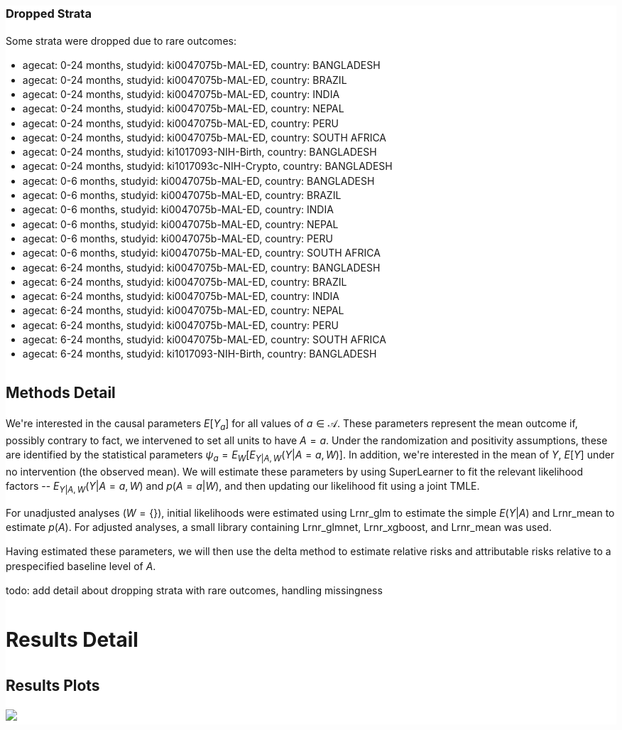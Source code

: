 ### Dropped Strata

Some strata were dropped due to rare outcomes:

* agecat: 0-24 months, studyid: ki0047075b-MAL-ED, country: BANGLADESH
* agecat: 0-24 months, studyid: ki0047075b-MAL-ED, country: BRAZIL
* agecat: 0-24 months, studyid: ki0047075b-MAL-ED, country: INDIA
* agecat: 0-24 months, studyid: ki0047075b-MAL-ED, country: NEPAL
* agecat: 0-24 months, studyid: ki0047075b-MAL-ED, country: PERU
* agecat: 0-24 months, studyid: ki0047075b-MAL-ED, country: SOUTH AFRICA
* agecat: 0-24 months, studyid: ki1017093-NIH-Birth, country: BANGLADESH
* agecat: 0-24 months, studyid: ki1017093c-NIH-Crypto, country: BANGLADESH
* agecat: 0-6 months, studyid: ki0047075b-MAL-ED, country: BANGLADESH
* agecat: 0-6 months, studyid: ki0047075b-MAL-ED, country: BRAZIL
* agecat: 0-6 months, studyid: ki0047075b-MAL-ED, country: INDIA
* agecat: 0-6 months, studyid: ki0047075b-MAL-ED, country: NEPAL
* agecat: 0-6 months, studyid: ki0047075b-MAL-ED, country: PERU
* agecat: 0-6 months, studyid: ki0047075b-MAL-ED, country: SOUTH AFRICA
* agecat: 6-24 months, studyid: ki0047075b-MAL-ED, country: BANGLADESH
* agecat: 6-24 months, studyid: ki0047075b-MAL-ED, country: BRAZIL
* agecat: 6-24 months, studyid: ki0047075b-MAL-ED, country: INDIA
* agecat: 6-24 months, studyid: ki0047075b-MAL-ED, country: NEPAL
* agecat: 6-24 months, studyid: ki0047075b-MAL-ED, country: PERU
* agecat: 6-24 months, studyid: ki0047075b-MAL-ED, country: SOUTH AFRICA
* agecat: 6-24 months, studyid: ki1017093-NIH-Birth, country: BANGLADESH

## Methods Detail

We're interested in the causal parameters $E[Y_a]$ for all values of $a \in \mathcal{A}$. These parameters represent the mean outcome if, possibly contrary to fact, we intervened to set all units to have $A=a$. Under the randomization and positivity assumptions, these are identified by the statistical parameters $\psi_a=E_W[E_{Y|A,W}(Y|A=a,W)]$.  In addition, we're interested in the mean of $Y$, $E[Y]$ under no intervention (the observed mean). We will estimate these parameters by using SuperLearner to fit the relevant likelihood factors -- $E_{Y|A,W}(Y|A=a,W)$ and $p(A=a|W)$, and then updating our likelihood fit using a joint TMLE.

For unadjusted analyses ($W=\{\}$), initial likelihoods were estimated using Lrnr_glm to estimate the simple $E(Y|A)$ and Lrnr_mean to estimate $p(A)$. For adjusted analyses, a small library containing Lrnr_glmnet, Lrnr_xgboost, and Lrnr_mean was used.

Having estimated these parameters, we will then use the delta method to estimate relative risks and attributable risks relative to a prespecified baseline level of $A$.

todo: add detail about dropping strata with rare outcomes, handling missingness







# Results Detail

## Results Plots
![](/tmp/2951f42f-cf9a-486f-a32f-412772e51562/REPORT_files/figure-html/plot_tsm-1.png)
